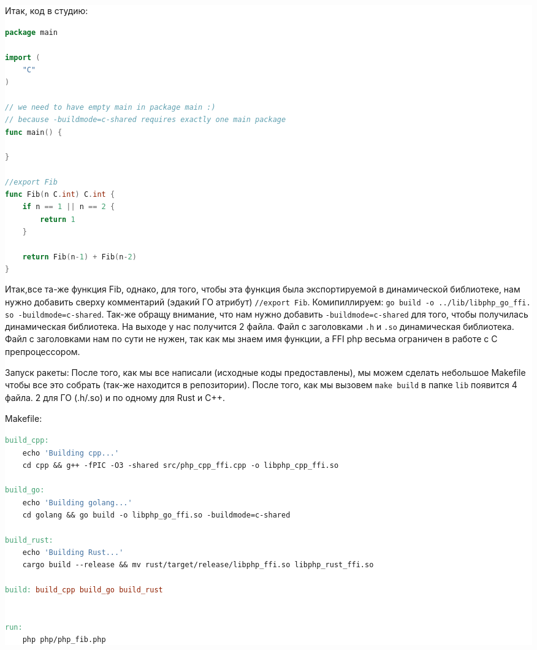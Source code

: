 Итак, код в студию:
```go
package main

import (
	"C"
)

// we need to have empty main in package main :)
// because -buildmode=c-shared requires exactly one main package
func main() {

}

//export Fib
func Fib(n C.int) C.int {
	if n == 1 || n == 2 {
		return 1
	}

	return Fib(n-1) + Fib(n-2)
}
```
Итак,все та-же функция Fib, однако, для того, чтобы эта функция была экспортируемой в динамической библиотеке, нам нужно добавить сверху комментарий (эдакий ГО атрибут) `//export Fib`.
Комипиллируем: `go build -o ../lib/libphp_go_ffi.so -buildmode=c-shared`. Так-же обращу внимание, что нам нужно добавить `-buildmode=c-shared` для того, чтобы получилась динамическая библиотека.
На выходе у нас получится 2 файла. Файл с заголовками `.h` и `.so` динамическая библиотека. Файл с заголовками нам по сути не нужен, так как мы знаем имя функции, а FFI php весьма ограничен в работе с С препроцессором.

Запуск ракеты:
После того, как мы все написали (исходные коды предоставлены), мы можем сделать небольшое Makefile чтобы все это собрать (так-же находится в репозитории). После того, как мы вызовем `make build` в папке `lib` появится 4 файла. 2 для ГО (.h/.so) и по одному для Rust и С++.

Makefile:
```makefile
build_cpp:
	echo 'Building cpp...'
	cd cpp && g++ -fPIC -O3 -shared src/php_cpp_ffi.cpp -o libphp_cpp_ffi.so

build_go:
	echo 'Building golang...'
	cd golang && go build -o libphp_go_ffi.so -buildmode=c-shared

build_rust:
	echo 'Building Rust...'
	cargo build --release && mv rust/target/release/libphp_ffi.so libphp_rust_ffi.so

build: build_cpp build_go build_rust


run:
	php php/php_fib.php
```
